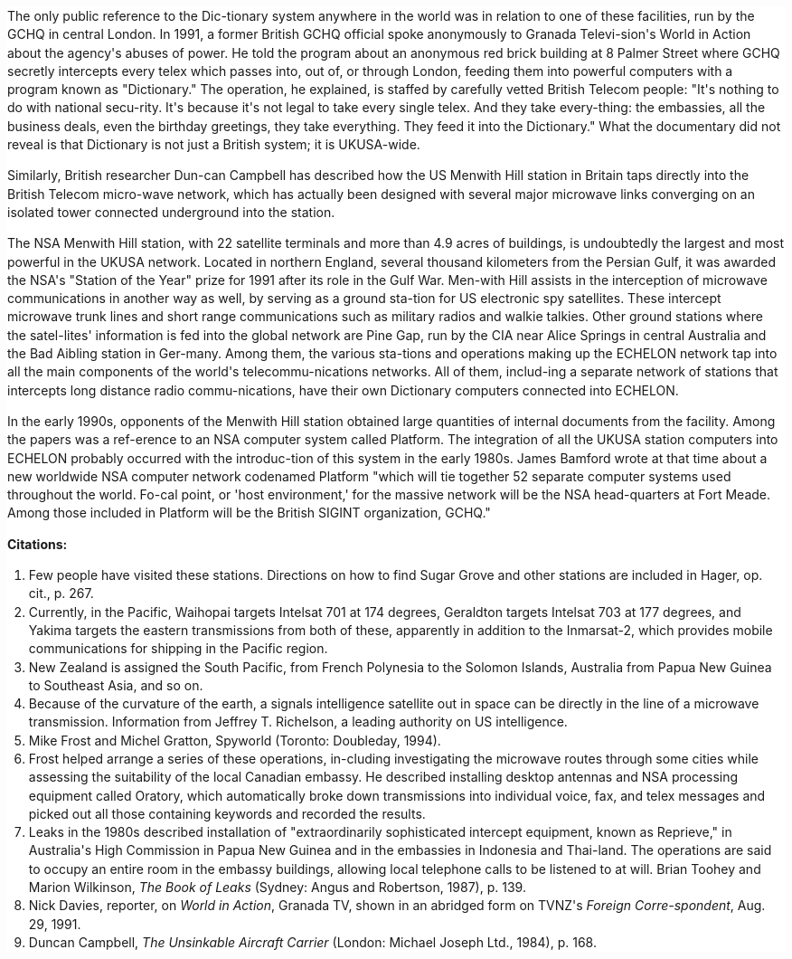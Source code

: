 The only public reference to the Dic-tionary system anywhere in the world was in relation to one of these facilities, run by the GCHQ in central London. In 1991, a former British GCHQ official spoke anonymously to Granada Televi-sion's World in Action about the agency's abuses of power. He told the program about an anonymous red brick building at 8 Palmer Street where GCHQ secretly intercepts every telex which passes into, out of, or through London, feeding them into powerful computers with a program known as "Dictionary." The operation, he explained, is staffed by carefully vetted British Telecom people: "It's nothing to do with national secu-rity. It's because it's not legal to take every single telex. And they take every-thing: the embassies, all the business deals, even the birthday greetings, they take everything. They feed it into the Dictionary." What the documentary did not reveal is that Dictionary is not just a British system; it is UKUSA-wide.

Similarly, British researcher Dun-can Campbell has described how the US Menwith Hill station in Britain taps directly into the British Telecom micro-wave network, which has actually been designed with several major microwave links converging on an isolated tower connected underground into the station.

The NSA Menwith Hill station, with 22 satellite terminals and more than 4.9 acres of buildings, is undoubtedly the largest and most powerful in the UKUSA network. Located in northern England, several thousand kilometers from the Persian Gulf, it was awarded the NSA's "Station of the Year" prize for 1991 after its role in the Gulf War. Men-with Hill assists in the interception of microwave communications in another way as well, by serving as a ground sta-tion for US electronic spy satellites. These intercept microwave trunk lines and short range communications such as military radios and walkie talkies. Other ground stations where the satel-lites' information is fed into the global network are Pine Gap, run by the CIA near Alice Springs in central Australia and the Bad Aibling station in Ger-many. Among them, the various sta-tions and operations making up the ECHELON network tap into all the main components of the world's telecommu-nications networks. All of them, includ-ing a separate network of stations that intercepts long distance radio commu-nications, have their own Dictionary computers connected into ECHELON.

In the early 1990s, opponents of the Menwith Hill station obtained large quantities of internal documents from the facility. Among the papers was a ref-erence to an NSA computer system called Platform. The integration of all the UKUSA station computers into ECHELON probably occurred with the introduc-tion of this system in the early 1980s. James Bamford wrote at that time about a new worldwide NSA computer network codenamed Platform "which will tie together 52 separate computer systems used throughout the world. Fo-cal point, or 'host environment,' for the massive network will be the NSA head-quarters at Fort Meade. Among those included in Platform will be the British SIGINT organization, GCHQ."

**Citations:**
1.  Few people have visited these stations. Directions on how to find Sugar Grove and other stations are included in Hager, op. cit., p. 267.
2.  Currently, in the Pacific, Waihopai targets Intelsat 701 at 174 degrees, Geraldton targets Intelsat 703 at 177 degrees, and Yakima targets the eastern transmissions from both of these, apparently in addition to the Inmarsat-2, which provides mobile communications for shipping in the Pacific region.
3.  New Zealand is assigned the South Pacific, from French Polynesia to the Solomon Islands, Australia from Papua New Guinea to Southeast Asia, and so on.
4.  Because of the curvature of the earth, a signals intelligence satellite out in space can be directly in the line of a microwave transmission. Information from Jeffrey T. Richelson, a leading authority on US intelligence.
5.  Mike Frost and Michel Gratton, Spyworld (Toronto: Doubleday, 1994).
6.  Frost helped arrange a series of these operations, in-cluding investigating the microwave routes through some cities while assessing the suitability of the local Canadian embassy. He described installing desktop antennas and NSA processing equipment called Oratory, which automatically broke down transmissions into individual voice, fax, and telex messages and picked out all those containing keywords and recorded the results.
7.  Leaks in the 1980s described installation of "extraordinarily sophisticated intercept equipment, known as Reprieve," in Australia's High Commission in Papua New Guinea and in the embassies in Indonesia and Thai-land. The operations are said to occupy an entire room in the embassy buildings, allowing local telephone calls to be listened to at will. Brian Toohey and Marion Wilkinson, *The Book of Leaks* (Sydney: Angus and Robertson, 1987), p. 139.
8.  Nick Davies, reporter, on *World in Action*, Granada TV, shown in an abridged form on TVNZ's *Foreign Corre-spondent*, Aug. 29, 1991.
9.  Duncan Campbell, *The Unsinkable Aircraft Carrier* (London: Michael Joseph Ltd., 1984), p. 168.